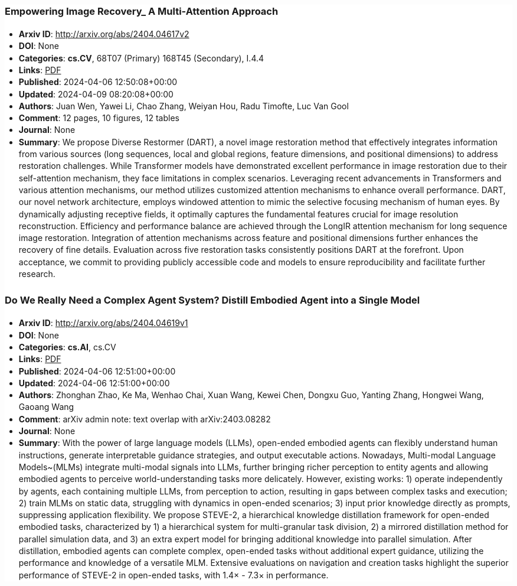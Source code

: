 

### Empowering Image Recovery_ A Multi-Attention Approach
- **Arxiv ID**: http://arxiv.org/abs/2404.04617v2
- **DOI**: None
- **Categories**: **cs.CV**, 68T07 (Primary) 168T45 (Secondary), I.4.4
- **Links**: [PDF](http://arxiv.org/pdf/2404.04617v2)
- **Published**: 2024-04-06 12:50:08+00:00
- **Updated**: 2024-04-09 08:20:08+00:00
- **Authors**: Juan Wen, Yawei Li, Chao Zhang, Weiyan Hou, Radu Timofte, Luc Van Gool
- **Comment**: 12 pages, 10 figures, 12 tables
- **Journal**: None
- **Summary**: We propose Diverse Restormer (DART), a novel image restoration method that effectively integrates information from various sources (long sequences, local and global regions, feature dimensions, and positional dimensions) to address restoration challenges. While Transformer models have demonstrated excellent performance in image restoration due to their self-attention mechanism, they face limitations in complex scenarios. Leveraging recent advancements in Transformers and various attention mechanisms, our method utilizes customized attention mechanisms to enhance overall performance. DART, our novel network architecture, employs windowed attention to mimic the selective focusing mechanism of human eyes. By dynamically adjusting receptive fields, it optimally captures the fundamental features crucial for image resolution reconstruction. Efficiency and performance balance are achieved through the LongIR attention mechanism for long sequence image restoration. Integration of attention mechanisms across feature and positional dimensions further enhances the recovery of fine details. Evaluation across five restoration tasks consistently positions DART at the forefront. Upon acceptance, we commit to providing publicly accessible code and models to ensure reproducibility and facilitate further research.



### Do We Really Need a Complex Agent System? Distill Embodied Agent into a Single Model
- **Arxiv ID**: http://arxiv.org/abs/2404.04619v1
- **DOI**: None
- **Categories**: **cs.AI**, cs.CV
- **Links**: [PDF](http://arxiv.org/pdf/2404.04619v1)
- **Published**: 2024-04-06 12:51:00+00:00
- **Updated**: 2024-04-06 12:51:00+00:00
- **Authors**: Zhonghan Zhao, Ke Ma, Wenhao Chai, Xuan Wang, Kewei Chen, Dongxu Guo, Yanting Zhang, Hongwei Wang, Gaoang Wang
- **Comment**: arXiv admin note: text overlap with arXiv:2403.08282
- **Journal**: None
- **Summary**: With the power of large language models (LLMs), open-ended embodied agents can flexibly understand human instructions, generate interpretable guidance strategies, and output executable actions. Nowadays, Multi-modal Language Models~(MLMs) integrate multi-modal signals into LLMs, further bringing richer perception to entity agents and allowing embodied agents to perceive world-understanding tasks more delicately. However, existing works: 1) operate independently by agents, each containing multiple LLMs, from perception to action, resulting in gaps between complex tasks and execution; 2) train MLMs on static data, struggling with dynamics in open-ended scenarios; 3) input prior knowledge directly as prompts, suppressing application flexibility. We propose STEVE-2, a hierarchical knowledge distillation framework for open-ended embodied tasks, characterized by 1) a hierarchical system for multi-granular task division, 2) a mirrored distillation method for parallel simulation data, and 3) an extra expert model for bringing additional knowledge into parallel simulation. After distillation, embodied agents can complete complex, open-ended tasks without additional expert guidance, utilizing the performance and knowledge of a versatile MLM. Extensive evaluations on navigation and creation tasks highlight the superior performance of STEVE-2 in open-ended tasks, with $1.4 \times$ - $7.3 \times$ in performance.
